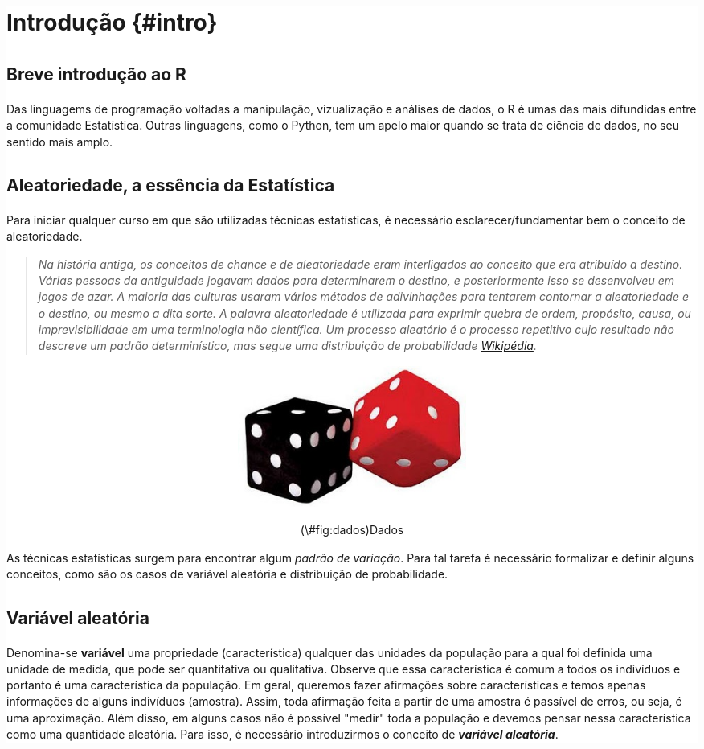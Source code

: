 # Introdução {#intro}


## Breve introdução ao R 

Das linguagems de programação voltadas a manipulação, vizualização e análises de dados, o R é umas das mais difundidas entre a comunidade Estatística. Outras linguagens, como o Python, tem um apelo maior quando se trata de ciência de dados, no seu sentido mais amplo.




## Aleatoriedade, a essência da Estatística 

Para iniciar qualquer curso em que são utilizadas técnicas estatísticas, é necessário
esclarecer/fundamentar bem o conceito de aleatoriedade. 

> *Na história antiga, os conceitos de chance e de aleatoriedade eram interligados ao conceito que era atribuído a destino. Várias pessoas da antiguidade jogavam dados para   determinarem o destino, e posteriormente isso se desenvolveu em jogos de azar. A maioria das culturas usaram vários métodos de adivinhações para tentarem contornar a aleatoriedade e o destino, ou mesmo a dita sorte. A palavra aleatoriedade é utilizada para exprimir quebra de ordem, propósito, causa, ou imprevisibilidade em uma terminologia não científica. Um processo aleatório é o processo repetitivo cujo resultado não descreve um padrão determinístico, mas segue uma distribuição de probabilidade [Wikipédia](https://pt.wikipedia.org/wiki/Aleatoriedade).*



<div class="figure" style="text-align: center">
<img src="Figuras/dados-vp.jpg" alt="Dados" width="33%" />
<p class="caption">(\#fig:dados)Dados</p>
</div>


As técnicas estatísticas surgem para encontrar algum *padrão de variação*. Para tal tarefa é necessário formalizar e definir alguns conceitos, como são os casos de variável aleatória e distribuição de probabilidade.



## Variável aleatória

Denomina-se **variável** uma propriedade (característica) qualquer das unidades da população para a qual foi definida uma unidade de medida, que pode ser quantitativa ou qualitativa. Observe que essa característica é comum a todos os indivíduos e portanto é uma característica da população. Em geral, queremos fazer afirmações sobre características e temos apenas informações de alguns indivíduos (amostra). Assim, toda afirmação feita a partir de uma amostra é passível de erros, ou seja, é uma
aproximação. Além disso, em alguns casos não é possível "medir" toda a população e devemos pensar nessa característica como uma quantidade aleatória. Para isso, é necessário introduzirmos o
conceito de _**variável aleatória**_.

